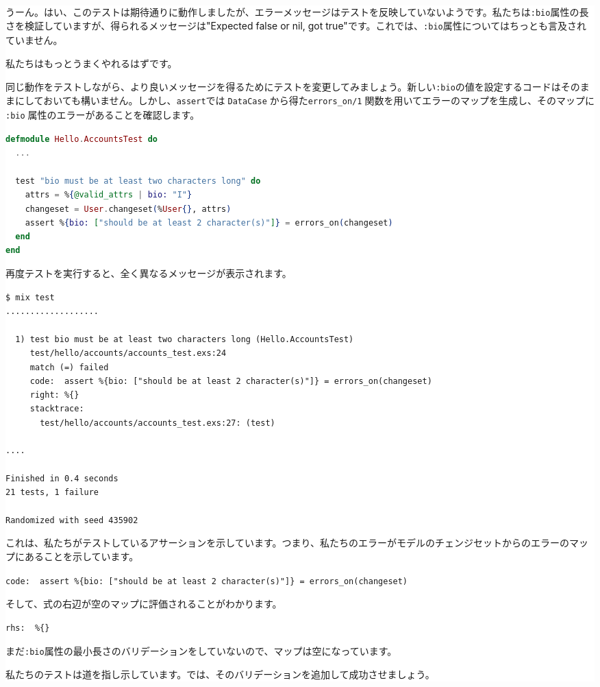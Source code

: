 うーん。はい、このテストは期待通りに動作しましたが、エラーメッセージはテストを反映していないようです。私たちは`:bio`属性の長さを検証していますが、得られるメッセージは"Expected false or nil, got true"です。これでは、`:bio`属性についてはちっとも言及されていません。

私たちはもっとうまくやれるはずです。

同じ動作をテストしながら、より良いメッセージを得るためにテストを変更してみましょう。新しい`:bio`の値を設定するコードはそのままにしておいても構いません。しかし、`assert`では `DataCase` から得た`errors_on/1` 関数を用いてエラーのマップを生成し、そのマップに `:bio` 属性のエラーがあることを確認します。

```elixir
defmodule Hello.AccountsTest do
  ...

  test "bio must be at least two characters long" do
    attrs = %{@valid_attrs | bio: "I"}
    changeset = User.changeset(%User{}, attrs)
    assert %{bio: ["should be at least 2 character(s)"]} = errors_on(changeset)
  end
end
```

再度テストを実行すると、全く異なるメッセージが表示されます。

```console
$ mix test
...................

  1) test bio must be at least two characters long (Hello.AccountsTest)
     test/hello/accounts/accounts_test.exs:24
     match (=) failed
     code:  assert %{bio: ["should be at least 2 character(s)"]} = errors_on(changeset)
     right: %{}
     stacktrace:
       test/hello/accounts/accounts_test.exs:27: (test)

....

Finished in 0.4 seconds
21 tests, 1 failure

Randomized with seed 435902
```

これは、私たちがテストしているアサーションを示しています。つまり、私たちのエラーがモデルのチェンジセットからのエラーのマップにあることを示しています。

```console
code:  assert %{bio: ["should be at least 2 character(s)"]} = errors_on(changeset)
```

そして、式の右辺が空のマップに評価されることがわかります。

```console
rhs:  %{}
```

まだ`:bio`属性の最小長さのバリデーションをしていないので、マップは空になっています。

私たちのテストは道を指し示しています。では、そのバリデーションを追加して成功させましょう。
